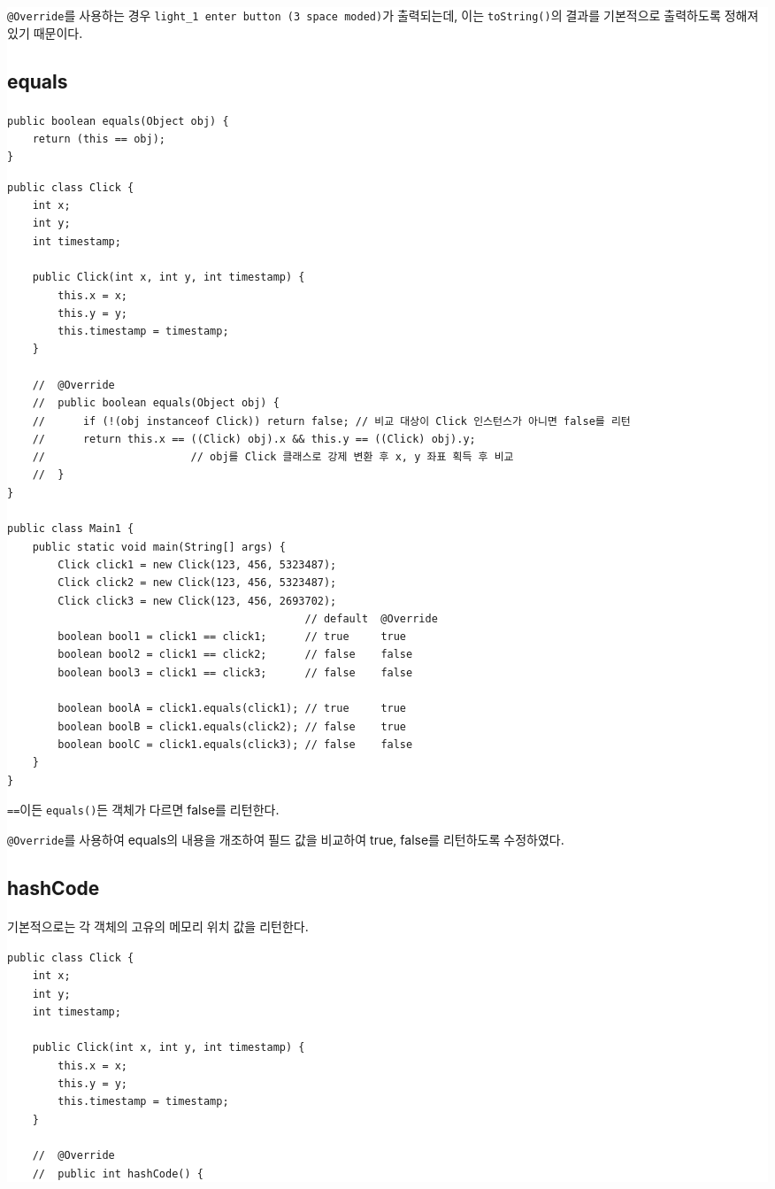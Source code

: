 `@Override`를 사용하는 경우 `light_1 enter button (3 space moded)`가 출력되는데, 이는 `toString()`의 결과를 기본적으로 출력하도록 정해져 있기 때문이다.
## equals
```
public boolean equals(Object obj) {
	return (this == obj);
}
```
```
public class Click {
    int x;
    int y;
    int timestamp;

    public Click(int x, int y, int timestamp) {
        this.x = x;
        this.y = y;
        this.timestamp = timestamp;
    }

    //  @Override
    //  public boolean equals(Object obj) {
    //      if (!(obj instanceof Click)) return false; // 비교 대상이 Click 인스턴스가 아니면 false를 리턴
    //      return this.x == ((Click) obj).x && this.y == ((Click) obj).y;
    //                       // obj를 Click 클래스로 강제 변환 후 x, y 좌표 획득 후 비교
    //  }
}

public class Main1 {
    public static void main(String[] args) {
        Click click1 = new Click(123, 456, 5323487);
        Click click2 = new Click(123, 456, 5323487);
        Click click3 = new Click(123, 456, 2693702);
                                               // default  @Override
        boolean bool1 = click1 == click1;      // true     true
        boolean bool2 = click1 == click2;      // false    false
        boolean bool3 = click1 == click3;      // false    false

        boolean boolA = click1.equals(click1); // true     true
        boolean boolB = click1.equals(click2); // false    true
        boolean boolC = click1.equals(click3); // false    false
    }
}
```
`==`이든 `equals()`든 객체가 다르면 false를 리턴한다.

`@Override`를 사용하여 equals의 내용을 개조하여 필드 값을 비교하여 true, false를 리턴하도록 수정하였다.
## hashCode
기본적으로는 각 객체의 고유의 메모리 위치 값을 리턴한다.
```
public class Click {
    int x;
    int y;
    int timestamp;

    public Click(int x, int y, int timestamp) {
        this.x = x;
        this.y = y;
        this.timestamp = timestamp;
    }

    //  @Override
	//	public int hashCode() {
```